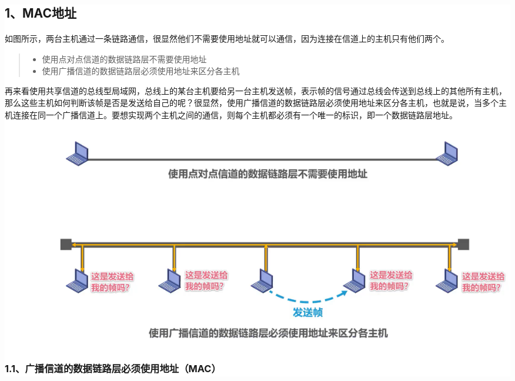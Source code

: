 ## 1、MAC地址

如图所示，两台主机通过一条链路通信，很显然他们不需要使用地址就可以通信，因为连接在信道上的主机只有他们两个。

> * 使用点对点信道的数据链路层不需要使用地址
> * 使用广播信道的数据链路层必须使用地址来区分各主机

再来看使用共享信道的总线型局域网，总线上的某台主机要给另一台主机发送帧，表示帧的信号通过总线会传送到总线上的其他所有主机，那么这些主机如何判断该帧是否是发送给自己的呢？很显然，使用广播信道的数据链路层必须使用地址来区分各主机，也就是说，当多个主机连接在同一个广播信道上。要想实现两个主机之间的通信，则每个主机都必须有一个唯一的标识，即一个数据链路层地址。

![image-20201014223659993](计算机网络第3章（数据链路层）.assets/image-20201014223659993.png)



### 1.1、广播信道的数据链路层必须使用地址（MAC）
